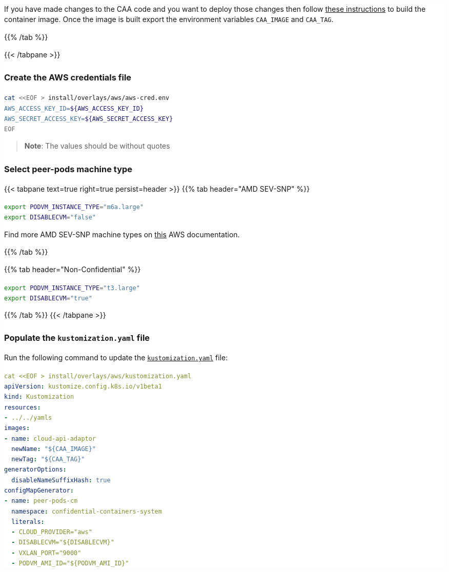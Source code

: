 If you have made changes to the CAA code and you want to deploy those changes then follow [these instructions](https://github.com/confidential-containers/cloud-api-adaptor/blob/main/src/cloud-api-adaptor/install/README.md#building-custom-cloud-api-adaptor-image) to build the container image. Once the image is built export the environment variables `CAA_IMAGE` and `CAA_TAG`.

{{% /tab %}}

{{< /tabpane >}}

### Create the AWS credentials file

```bash
cat <<EOF > install/overlays/aws/aws-cred.env
AWS_ACCESS_KEY_ID=${AWS_ACCESS_KEY_ID}
AWS_SECRET_ACCESS_KEY=${AWS_SECRET_ACCESS_KEY}
EOF
```

> **Note**: The values should be without quotes

### Select peer-pods machine type

{{< tabpane text=true right=true persist=header >}}
{{% tab header="AMD SEV-SNP" %}}

```bash
export PODVM_INSTANCE_TYPE="m6a.large"
export DISABLECVM="false"
```

Find more AMD SEV-SNP machine types on [this](https://docs.aws.amazon.com/AWSEC2/latest/UserGuide/snp-work.html) AWS documentation.

{{% /tab %}}

{{% tab header="Non-Confidential" %}}

```bash
export PODVM_INSTANCE_TYPE="t3.large"
export DISABLECVM="true"
```

{{% /tab %}}
{{< /tabpane >}}

### Populate the `kustomization.yaml` file

Run the following command to update the [`kustomization.yaml`](https://github.com/confidential-containers/cloud-api-adaptor/blob/main/install/overlays/aws/kustomization.yaml) file:

```yaml
cat <<EOF > install/overlays/aws/kustomization.yaml
apiVersion: kustomize.config.k8s.io/v1beta1
kind: Kustomization
resources:
- ../../yamls
images:
- name: cloud-api-adaptor
  newName: "${CAA_IMAGE}"
  newTag: "${CAA_TAG}"
generatorOptions:
  disableNameSuffixHash: true
configMapGenerator:
- name: peer-pods-cm
  namespace: confidential-containers-system
  literals:
  - CLOUD_PROVIDER="aws"
  - DISABLECVM="${DISABLECVM}"
  - VXLAN_PORT="9000"
  - PODVM_AMI_ID="${PODVM_AMI_ID}"
```